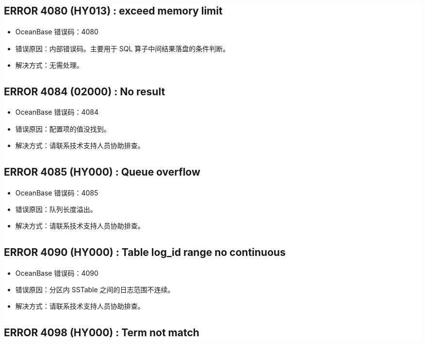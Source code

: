 

ERROR 4080 (HY013) : exceed memory limit 
-------------------------------------------------------------

* OceanBase 错误码：4080

  

* 错误原因：内部错误码。主要用于 SQL 算子中间结果落盘的条件判断。

  

* 解决方式：无需处理。

  




ERROR 4084 (02000) : No result 
---------------------------------------------------

* OceanBase 错误码：4084

  

* 错误原因：配置项的值没找到。

  

* 解决方式：请联系技术支持人员协助排查。

  




ERROR 4085 (HY000) : Queue overflow 
--------------------------------------------------------

* OceanBase 错误码：4085

  

* 错误原因：队列长度溢出。

  

* 解决方式：请联系技术支持人员协助排查。

  




ERROR 4090 (HY000) : Table log_id range no continuous 
--------------------------------------------------------------------------

* OceanBase 错误码：4090

  

* 错误原因：分区内 SSTable 之间的日志范围不连续。

  

* 解决方式：请联系技术支持人员协助排查。

  




ERROR 4098 (HY000) : Term not match 
--------------------------------------------------------
